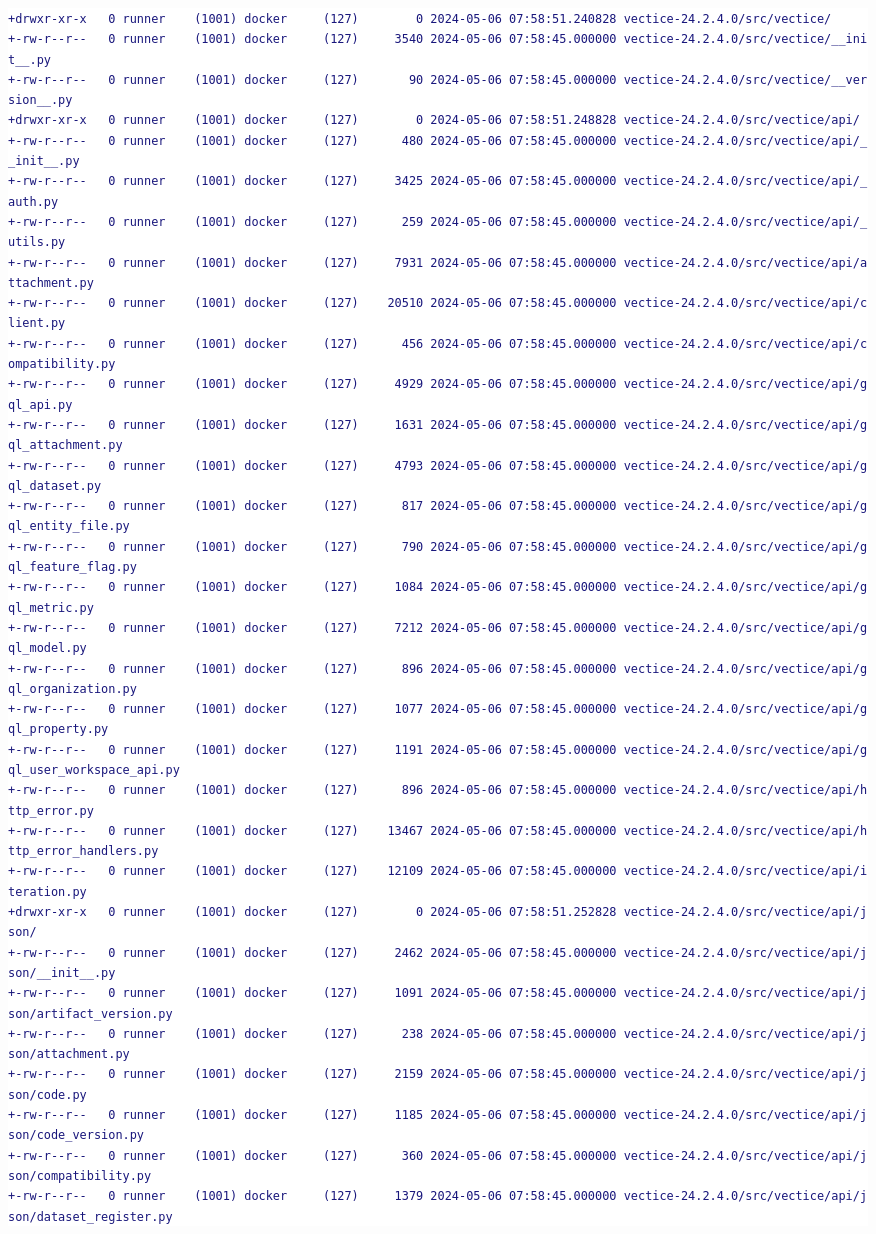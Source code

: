 ```diff
+drwxr-xr-x   0 runner    (1001) docker     (127)        0 2024-05-06 07:58:51.240828 vectice-24.2.4.0/src/vectice/
+-rw-r--r--   0 runner    (1001) docker     (127)     3540 2024-05-06 07:58:45.000000 vectice-24.2.4.0/src/vectice/__init__.py
+-rw-r--r--   0 runner    (1001) docker     (127)       90 2024-05-06 07:58:45.000000 vectice-24.2.4.0/src/vectice/__version__.py
+drwxr-xr-x   0 runner    (1001) docker     (127)        0 2024-05-06 07:58:51.248828 vectice-24.2.4.0/src/vectice/api/
+-rw-r--r--   0 runner    (1001) docker     (127)      480 2024-05-06 07:58:45.000000 vectice-24.2.4.0/src/vectice/api/__init__.py
+-rw-r--r--   0 runner    (1001) docker     (127)     3425 2024-05-06 07:58:45.000000 vectice-24.2.4.0/src/vectice/api/_auth.py
+-rw-r--r--   0 runner    (1001) docker     (127)      259 2024-05-06 07:58:45.000000 vectice-24.2.4.0/src/vectice/api/_utils.py
+-rw-r--r--   0 runner    (1001) docker     (127)     7931 2024-05-06 07:58:45.000000 vectice-24.2.4.0/src/vectice/api/attachment.py
+-rw-r--r--   0 runner    (1001) docker     (127)    20510 2024-05-06 07:58:45.000000 vectice-24.2.4.0/src/vectice/api/client.py
+-rw-r--r--   0 runner    (1001) docker     (127)      456 2024-05-06 07:58:45.000000 vectice-24.2.4.0/src/vectice/api/compatibility.py
+-rw-r--r--   0 runner    (1001) docker     (127)     4929 2024-05-06 07:58:45.000000 vectice-24.2.4.0/src/vectice/api/gql_api.py
+-rw-r--r--   0 runner    (1001) docker     (127)     1631 2024-05-06 07:58:45.000000 vectice-24.2.4.0/src/vectice/api/gql_attachment.py
+-rw-r--r--   0 runner    (1001) docker     (127)     4793 2024-05-06 07:58:45.000000 vectice-24.2.4.0/src/vectice/api/gql_dataset.py
+-rw-r--r--   0 runner    (1001) docker     (127)      817 2024-05-06 07:58:45.000000 vectice-24.2.4.0/src/vectice/api/gql_entity_file.py
+-rw-r--r--   0 runner    (1001) docker     (127)      790 2024-05-06 07:58:45.000000 vectice-24.2.4.0/src/vectice/api/gql_feature_flag.py
+-rw-r--r--   0 runner    (1001) docker     (127)     1084 2024-05-06 07:58:45.000000 vectice-24.2.4.0/src/vectice/api/gql_metric.py
+-rw-r--r--   0 runner    (1001) docker     (127)     7212 2024-05-06 07:58:45.000000 vectice-24.2.4.0/src/vectice/api/gql_model.py
+-rw-r--r--   0 runner    (1001) docker     (127)      896 2024-05-06 07:58:45.000000 vectice-24.2.4.0/src/vectice/api/gql_organization.py
+-rw-r--r--   0 runner    (1001) docker     (127)     1077 2024-05-06 07:58:45.000000 vectice-24.2.4.0/src/vectice/api/gql_property.py
+-rw-r--r--   0 runner    (1001) docker     (127)     1191 2024-05-06 07:58:45.000000 vectice-24.2.4.0/src/vectice/api/gql_user_workspace_api.py
+-rw-r--r--   0 runner    (1001) docker     (127)      896 2024-05-06 07:58:45.000000 vectice-24.2.4.0/src/vectice/api/http_error.py
+-rw-r--r--   0 runner    (1001) docker     (127)    13467 2024-05-06 07:58:45.000000 vectice-24.2.4.0/src/vectice/api/http_error_handlers.py
+-rw-r--r--   0 runner    (1001) docker     (127)    12109 2024-05-06 07:58:45.000000 vectice-24.2.4.0/src/vectice/api/iteration.py
+drwxr-xr-x   0 runner    (1001) docker     (127)        0 2024-05-06 07:58:51.252828 vectice-24.2.4.0/src/vectice/api/json/
+-rw-r--r--   0 runner    (1001) docker     (127)     2462 2024-05-06 07:58:45.000000 vectice-24.2.4.0/src/vectice/api/json/__init__.py
+-rw-r--r--   0 runner    (1001) docker     (127)     1091 2024-05-06 07:58:45.000000 vectice-24.2.4.0/src/vectice/api/json/artifact_version.py
+-rw-r--r--   0 runner    (1001) docker     (127)      238 2024-05-06 07:58:45.000000 vectice-24.2.4.0/src/vectice/api/json/attachment.py
+-rw-r--r--   0 runner    (1001) docker     (127)     2159 2024-05-06 07:58:45.000000 vectice-24.2.4.0/src/vectice/api/json/code.py
+-rw-r--r--   0 runner    (1001) docker     (127)     1185 2024-05-06 07:58:45.000000 vectice-24.2.4.0/src/vectice/api/json/code_version.py
+-rw-r--r--   0 runner    (1001) docker     (127)      360 2024-05-06 07:58:45.000000 vectice-24.2.4.0/src/vectice/api/json/compatibility.py
+-rw-r--r--   0 runner    (1001) docker     (127)     1379 2024-05-06 07:58:45.000000 vectice-24.2.4.0/src/vectice/api/json/dataset_register.py
```